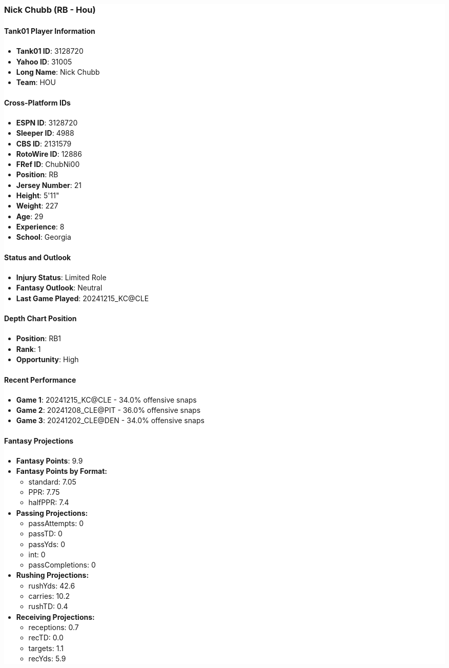 
### Nick Chubb (RB - Hou)

#### Tank01 Player Information
- **Tank01 ID**: 3128720
- **Yahoo ID**: 31005
- **Long Name**: Nick Chubb
- **Team**: HOU
#### Cross-Platform IDs
- **ESPN ID**: 3128720
- **Sleeper ID**: 4988
- **CBS ID**: 2131579
- **RotoWire ID**: 12886
- **FRef ID**: ChubNi00
- **Position**: RB
- **Jersey Number**: 21
- **Height**: 5'11"
- **Weight**: 227
- **Age**: 29
- **Experience**: 8
- **School**: Georgia

#### Status and Outlook
- **Injury Status**: Limited Role
- **Fantasy Outlook**: Neutral
- **Last Game Played**: 20241215_KC@CLE

#### Depth Chart Position
- **Position**: RB1
- **Rank**: 1
- **Opportunity**: High

#### Recent Performance
- **Game 1**: 20241215_KC@CLE - 34.0% offensive snaps
- **Game 2**: 20241208_CLE@PIT - 36.0% offensive snaps
- **Game 3**: 20241202_CLE@DEN - 34.0% offensive snaps

#### Fantasy Projections
- **Fantasy Points**: 9.9
- **Fantasy Points by Format:**
  - standard: 7.05
  - PPR: 7.75
  - halfPPR: 7.4
- **Passing Projections:**
  - passAttempts: 0
  - passTD: 0
  - passYds: 0
  - int: 0
  - passCompletions: 0
- **Rushing Projections:**
  - rushYds: 42.6
  - carries: 10.2
  - rushTD: 0.4
- **Receiving Projections:**
  - receptions: 0.7
  - recTD: 0.0
  - targets: 1.1
  - recYds: 5.9
